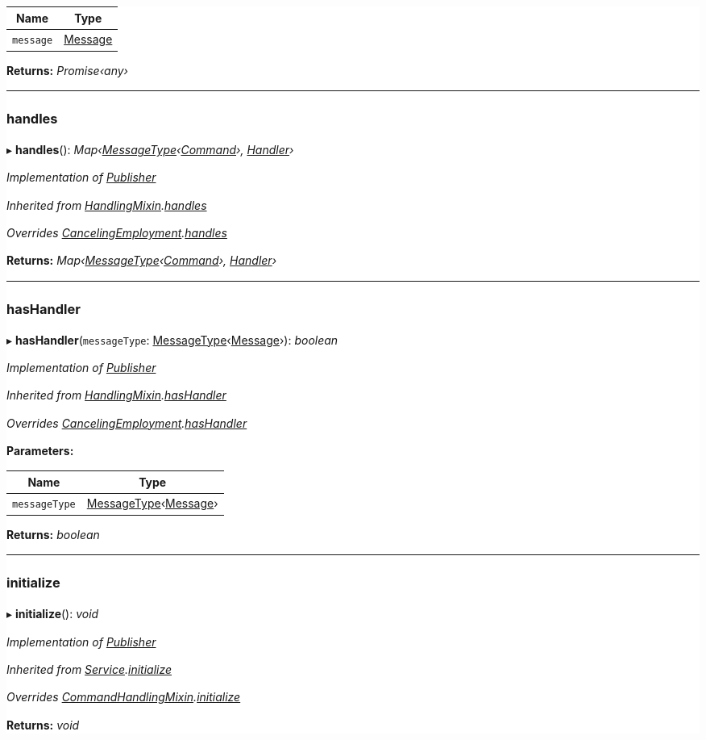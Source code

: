 Name | Type |
------ | ------ |
`message` | [Message](../interfaces/types.message.md) |

**Returns:** *Promise‹any›*

___

###  handles

▸ **handles**(): *Map‹[MessageType](../interfaces/types.messagetype.md)‹[Command](../interfaces/types.command.md)›, [Handler](../modules/types.md#handler)›*

*Implementation of [Publisher](../interfaces/types.publisher.md)*

*Inherited from [HandlingMixin](handlingmixin.md).[handles](handlingmixin.md#handles)*

*Overrides [CancelingEmployment](cancelingemployment.md).[handles](cancelingemployment.md#handles)*

**Returns:** *Map‹[MessageType](../interfaces/types.messagetype.md)‹[Command](../interfaces/types.command.md)›, [Handler](../modules/types.md#handler)›*

___

###  hasHandler

▸ **hasHandler**(`messageType`: [MessageType](../interfaces/types.messagetype.md)‹[Message](../interfaces/types.message.md)›): *boolean*

*Implementation of [Publisher](../interfaces/types.publisher.md)*

*Inherited from [HandlingMixin](handlingmixin.md).[hasHandler](handlingmixin.md#hashandler)*

*Overrides [CancelingEmployment](cancelingemployment.md).[hasHandler](cancelingemployment.md#hashandler)*

**Parameters:**

Name | Type |
------ | ------ |
`messageType` | [MessageType](../interfaces/types.messagetype.md)‹[Message](../interfaces/types.message.md)› |

**Returns:** *boolean*

___

###  initialize

▸ **initialize**(): *void*

*Implementation of [Publisher](../interfaces/types.publisher.md)*

*Inherited from [Service](service.md).[initialize](service.md#initialize)*

*Overrides [CommandHandlingMixin](commandhandlingmixin.md).[initialize](commandhandlingmixin.md#initialize)*

**Returns:** *void*
